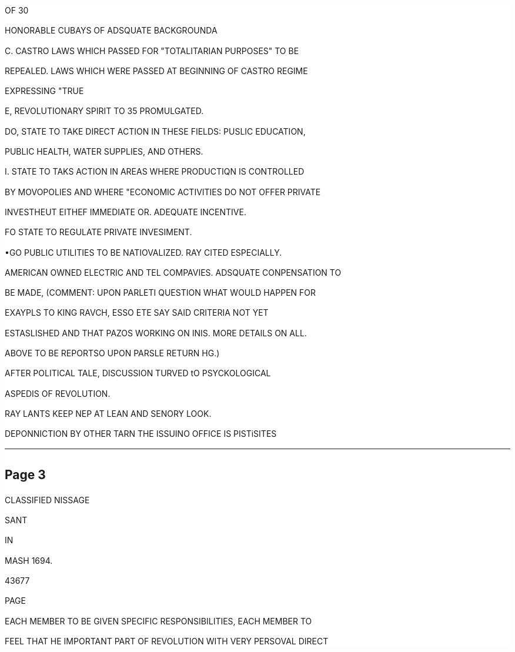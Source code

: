 OF 30

HONORABLE CUBAYS OF ADSQUATE BACKGROUNDA

C. CASTRO LAWS WHICH PASSED FOR "TOTALITARIAN PURPOSES" TO BE

REPEALED. LAWS WHICH WERE PASSED AT BEGINNING OF CASTRO REGIME

EXPRESSING "TRUE

E, REVOLUTIONARY SPIRIT TO 35 PROMULGATED.

DO, STATE TO TAKE DIRECT ACTION IN THESE FIELDS: PUSLIC EDUCATION,

PUBLIC HEALTH, WATER SUPPLIES, AND OTHERS.

I. STATE TO TAKS ACTION IN AREAS WHERE PRODUCTIQN IS CONTROLLED

BY MOVOPOLIES AND WHERE "ECONOMIC ACTIVITIES DO NOT OFFER PRIVATE

INVESTHEUT EITHEF IMMEDIATE OR. ADEQUATE INCENTIVE.

FO STATE TO REGULATE PRIVATE INVESIMENT.

•GO PUBLIC UTILITIES TO BE NATIOVALIZED. RAY CITED ESPECIALLY.

AMERICAN OWNED ELECTRIC AND TEL COMPAVIES. ADSQUATE CONPENSATION TO

BE MADE, (COMMENT: UPON PARLETI QUESTION WHAT WOULD HAPPEN FOR

EXAYPLS TO KING RAVCH, ESSO ETE SAY SAID CRITERIA NOT YET

ESTASLISHED AND THAT PAZOS WORKING ON INIS. MORE DETAILS ON ALL.

ABOVE TO BE REPORTSO UPON PARSLE RETURN HG.)

AFTER POLITICAL TALE, DISCUSSION TURVED tO PSYCKOLOGICAL

ASPEDIS OF REVOLUTION.

RAY LANTS KEEP NEP AT LEAN AND SENORY LOOK.

DEPONNICTION BY OTHER TARN THE ISSUINO OFFICE IS PISTiSITES

---

## Page 3

CLASSIFIED NISSAGE

SANT

IN

MASH 1694.

43677

PAGE

EACH MEMBER TO BE GIVEN SPECIFIC RESPONSIBILITIES, EACH MEMBER TO

FEEL THAT HE IMPORTANT PART OF REVOLUTION WITH VERY PERSOVAL DIRECT
